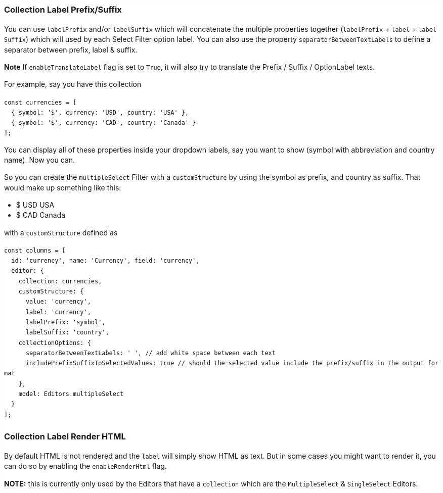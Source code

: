 ### Collection Label Prefix/Suffix
You can use `labelPrefix` and/or `labelSuffix` which will concatenate the multiple properties together (`labelPrefix` + `label` + `labelSuffix`) which will used by each Select Filter option label. You can also use the property `separatorBetweenTextLabels` to define a separator between prefix, label & suffix.

**Note**
If `enableTranslateLabel` flag is set to `True`, it will also try to translate the Prefix / Suffix / OptionLabel texts.

For example, say you have this collection
```tsx
const currencies = [
  { symbol: '$', currency: 'USD', country: 'USA' },
  { symbol: '$', currency: 'CAD', country: 'Canada' }
];
```

You can display all of these properties inside your dropdown labels, say you want to show (symbol with abbreviation and country name). Now you can.

So you can create the  `multipleSelect` Filter with a `customStructure` by using the symbol as prefix, and country as suffix. That would make up something like this:
- $ USD USA
- $ CAD Canada

with a `customStructure` defined as
```tsx
const columns = [
  id: 'currency', name: 'Currency', field: 'currency',
  editor: {
    collection: currencies,
    customStructure: {
      value: 'currency',
      label: 'currency',
      labelPrefix: 'symbol',
      labelSuffix: 'country',
    collectionOptions: {
      separatorBetweenTextLabels: ' ', // add white space between each text
      includePrefixSuffixToSelectedValues: true // should the selected value include the prefix/suffix in the output format
    },
    model: Editors.multipleSelect
  }
];
```

### Collection Label Render HTML
By default HTML is not rendered and the `label` will simply show HTML as text. But in some cases you might want to render it, you can do so by enabling the `enableRenderHtml` flag.

**NOTE:** this is currently only used by the Editors that have a `collection` which are the `MultipleSelect` & `SingleSelect` Editors.
